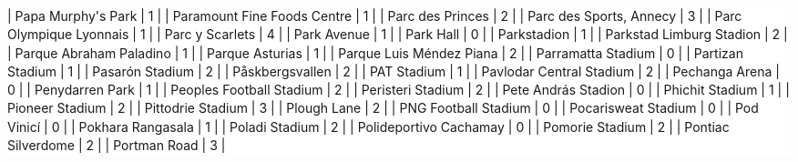 | Papa Murphy's Park | 1 |
| Paramount Fine Foods Centre | 1 |
| Parc des Princes | 2 |
| Parc des Sports, Annecy | 3 |
| Parc Olympique Lyonnais | 1 |
| Parc y Scarlets | 4 |
| Park Avenue | 1 |
| Park Hall | 0 |
| Parkstadion | 1 |
| Parkstad Limburg Stadion | 2 |
| Parque Abraham Paladino | 1 |
| Parque Asturias | 1 |
| Parque Luis Méndez Piana | 2 |
| Parramatta Stadium | 0 |
| Partizan Stadium | 1 |
| Pasarón Stadium | 2 |
| Påskbergsvallen | 2 |
| PAT Stadium | 1 |
| Pavlodar Central Stadium | 2 |
| Pechanga Arena | 0 |
| Penydarren Park | 1 |
| Peoples Football Stadium | 2 |
| Peristeri Stadium | 2 |
| Pete András Stadion | 0 |
| Phichit Stadium | 1 |
| Pioneer Stadium | 2 |
| Pittodrie Stadium | 3 |
| Plough Lane | 2 |
| PNG Football Stadium | 0 |
| Pocarisweat Stadium | 0 |
| Pod Vinicí | 0 |
| Pokhara Rangasala | 1 |
| Poladi Stadium | 2 |
| Polideportivo Cachamay | 0 |
| Pomorie Stadium | 2 |
| Pontiac Silverdome | 2 |
| Portman Road | 3 |
